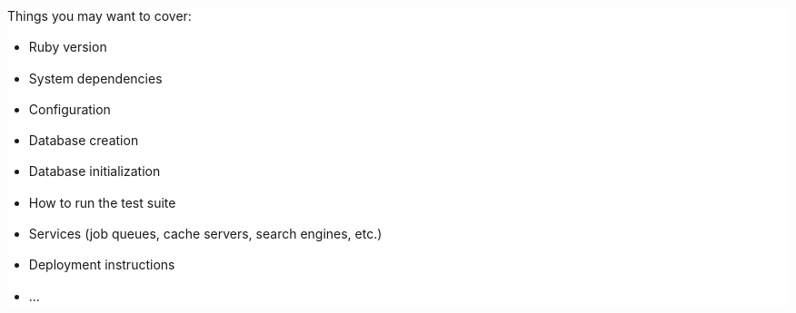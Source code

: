 


Things you may want to cover:

* Ruby version

* System dependencies

* Configuration

* Database creation

* Database initialization

* How to run the test suite

* Services (job queues, cache servers, search engines, etc.)

* Deployment instructions

* ...
